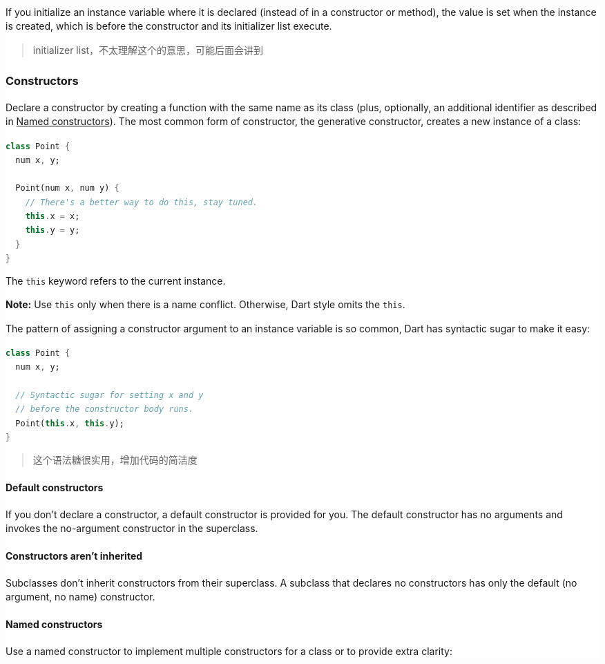 If you initialize an instance variable where it is declared (instead of in a constructor or method), the value is set when the instance is created, which is before the constructor and its initializer list execute.

> initializer list，不太理解这个的意思，可能后面会讲到

### Constructors

Declare a constructor by creating a function with the same name as its class (plus, optionally, an additional identifier as described in [Named constructors](https://dart.dev/guides/language/language-tour#named-constructors)). The most common form of constructor, the generative constructor, creates a new instance of a class:

```dart
class Point {
  num x, y;

  Point(num x, num y) {
    // There's a better way to do this, stay tuned.
    this.x = x;
    this.y = y;
  }
}
```

The `this` keyword refers to the current instance.

 **Note:** Use `this` only when there is a name conflict. Otherwise, Dart style omits the `this`.

The pattern of assigning a constructor argument to an instance variable is so common, Dart has syntactic sugar to make it easy:

```dart
class Point {
  num x, y;

  // Syntactic sugar for setting x and y
  // before the constructor body runs.
  Point(this.x, this.y);
}
```

> 这个语法糖很实用，增加代码的简洁度

#### Default constructors

If you don’t declare a constructor, a default constructor is provided for you. The default constructor has no arguments and invokes the no-argument constructor in the superclass.

#### Constructors aren’t inherited

Subclasses don’t inherit constructors from their superclass. A subclass that declares no constructors has only the default (no argument, no name) constructor.

#### Named constructors

Use a named constructor to implement multiple constructors for a class or to provide extra clarity:
